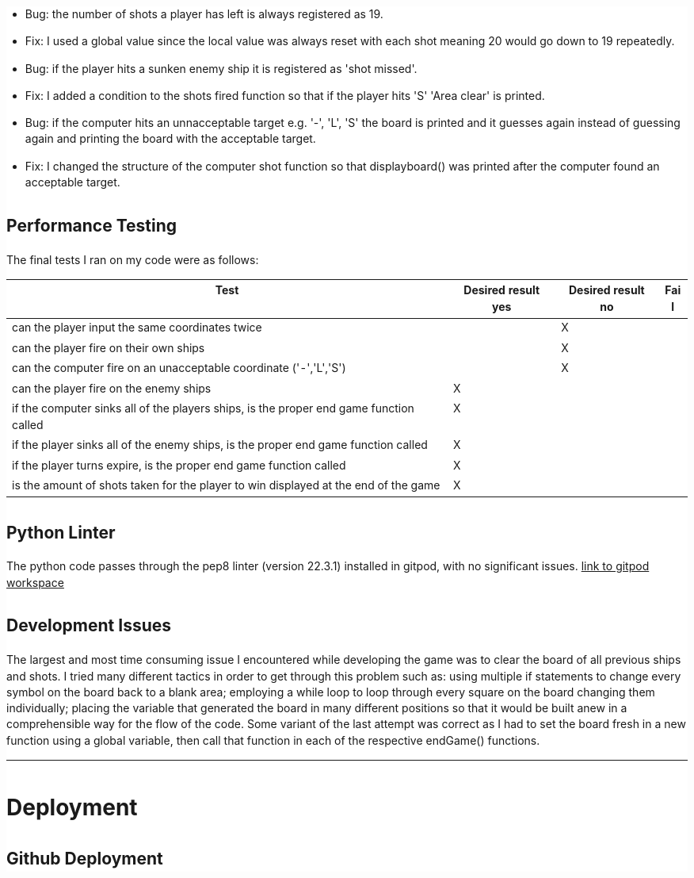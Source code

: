 * Bug: the number of shots a player has left is always registered as 19.
* Fix: I used a global value since the local value was always reset with each shot meaning 20 would go down to 19 repeatedly.

* Bug: if the player hits a sunken enemy ship it is registered as 'shot missed'.
* Fix: I added a condition to the shots fired function so that if the player hits 'S' 'Area clear' is printed.

* Bug: if the computer hits an unnacceptable target e.g. '-', 'L', 'S' the board is printed and it guesses again instead of guessing again and printing the board with the acceptable target.
* Fix: I changed the structure of the computer shot function so that displayboard() was printed after the computer found an acceptable target.

## Performance Testing

The final tests I ran on my code were as follows:

Test | Desired result yes | Desired result no | Fail
---|---|---|---
can the player input the same coordinates twice | | X |
can the player fire on their own ships | | X |
can the computer fire on an unacceptable coordinate ('-','L','S') | | X |
can the player fire on the enemy ships | X | |
if the computer sinks all of the players ships, is the proper end game function called | X | |
if the player sinks all of the enemy ships, is the proper end game function called | X | |
if the player turns expire, is the proper end game function called | X | |
is the amount of shots taken for the player to win displayed at the end of the game | X | |

## Python Linter

The python code passes through the pep8 linter (version 22.3.1) installed in gitpod, with no significant issues. [link to gitpod workspace](https://twilltp-project3python-iy5rktxmppv.ws-eu96b.gitpod.io)

## Development Issues

The largest and most time consuming issue I encountered while developing the game was to clear the board of all previous ships and shots. I tried many different tactics in order to get through this problem such as: using multiple if statements to change every symbol on the board back to a blank area; employing a while loop to loop through every square on the board changing them individually; placing the variable that generated the board in many different positions so that it would be built anew in a comprehensible way for the flow of the code. Some variant of the last attempt was correct as I had to set the board fresh in a new function using a global variable, then call that function in each of the respective endGame() functions.

---

# Deployment

## Github Deployment
